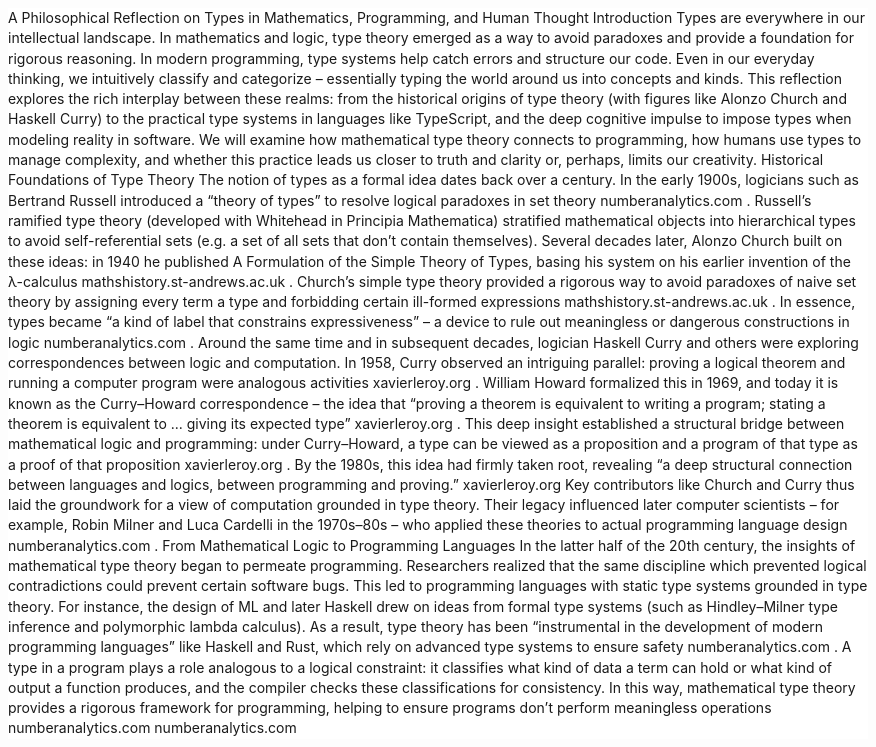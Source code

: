 A Philosophical Reflection on Types in Mathematics, Programming, and Human Thought
Introduction
Types are everywhere in our intellectual landscape. In mathematics and logic, type theory emerged as a way to avoid paradoxes and provide a foundation for rigorous reasoning. In modern programming, type systems help catch errors and structure our code. Even in our everyday thinking, we intuitively classify and categorize – essentially typing the world around us into concepts and kinds. This reflection explores the rich interplay between these realms: from the historical origins of type theory (with figures like Alonzo Church and Haskell Curry) to the practical type systems in languages like TypeScript, and the deep cognitive impulse to impose types when modeling reality in software. We will examine how mathematical type theory connects to programming, how humans use types to manage complexity, and whether this practice leads us closer to truth and clarity or, perhaps, limits our creativity.
Historical Foundations of Type Theory
The notion of types as a formal idea dates back over a century. In the early 1900s, logicians such as Bertrand Russell introduced a “theory of types” to resolve logical paradoxes in set theory
numberanalytics.com
. Russell’s ramified type theory (developed with Whitehead in Principia Mathematica) stratified mathematical objects into hierarchical types to avoid self-referential sets (e.g. a set of all sets that don’t contain themselves). Several decades later, Alonzo Church built on these ideas: in 1940 he published A Formulation of the Simple Theory of Types, basing his system on his earlier invention of the λ-calculus
mathshistory.st-andrews.ac.uk
. Church’s simple type theory provided a rigorous way to avoid paradoxes of naive set theory by assigning every term a type and forbidding certain ill-formed expressions
mathshistory.st-andrews.ac.uk
. In essence, types became “a kind of label that constrains expressiveness” – a device to rule out meaningless or dangerous constructions in logic
numberanalytics.com
. Around the same time and in subsequent decades, logician Haskell Curry and others were exploring correspondences between logic and computation. In 1958, Curry observed an intriguing parallel: proving a logical theorem and running a computer program were analogous activities
xavierleroy.org
. William Howard formalized this in 1969, and today it is known as the Curry–Howard correspondence – the idea that “proving a theorem is equivalent to writing a program; stating a theorem is equivalent to ... giving its expected type”
xavierleroy.org
. This deep insight established a structural bridge between mathematical logic and programming: under Curry–Howard, a type can be viewed as a proposition and a program of that type as a proof of that proposition
xavierleroy.org
. By the 1980s, this idea had firmly taken root, revealing “a deep structural connection between languages and logics, between programming and proving.”
xavierleroy.org
 Key contributors like Church and Curry thus laid the groundwork for a view of computation grounded in type theory. Their legacy influenced later computer scientists – for example, Robin Milner and Luca Cardelli in the 1970s–80s – who applied these theories to actual programming language design
numberanalytics.com
.
From Mathematical Logic to Programming Languages
In the latter half of the 20th century, the insights of mathematical type theory began to permeate programming. Researchers realized that the same discipline which prevented logical contradictions could prevent certain software bugs. This led to programming languages with static type systems grounded in type theory. For instance, the design of ML and later Haskell drew on ideas from formal type systems (such as Hindley–Milner type inference and polymorphic lambda calculus). As a result, type theory has been “instrumental in the development of modern programming languages” like Haskell and Rust, which rely on advanced type systems to ensure safety
numberanalytics.com
. A type in a program plays a role analogous to a logical constraint: it classifies what kind of data a term can hold or what kind of output a function produces, and the compiler checks these classifications for consistency. In this way, mathematical type theory provides a rigorous framework for programming, helping to ensure programs don’t perform meaningless operations
numberanalytics.com
numberanalytics.com